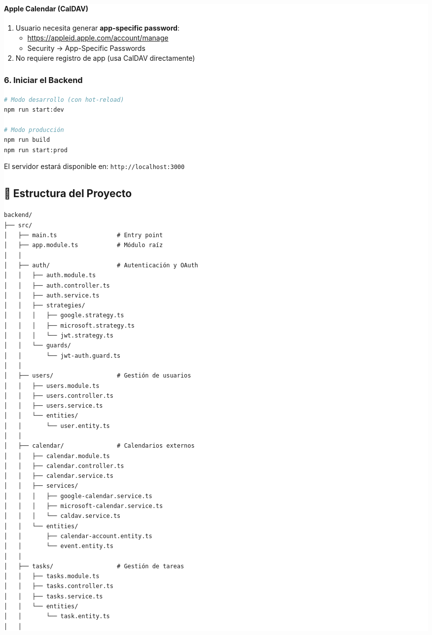 #### Apple Calendar (CalDAV)

1. Usuario necesita generar **app-specific password**:
   - https://appleid.apple.com/account/manage
   - Security → App-Specific Passwords
2. No requiere registro de app (usa CalDAV directamente)

### 6. Iniciar el Backend

```bash
# Modo desarrollo (con hot-reload)
npm run start:dev

# Modo producción
npm run build
npm run start:prod
```

El servidor estará disponible en: `http://localhost:3000`

## 📁 Estructura del Proyecto

```
backend/
├── src/
│   ├── main.ts                 # Entry point
│   ├── app.module.ts           # Módulo raíz
│   │
│   ├── auth/                   # Autenticación y OAuth
│   │   ├── auth.module.ts
│   │   ├── auth.controller.ts
│   │   ├── auth.service.ts
│   │   ├── strategies/
│   │   │   ├── google.strategy.ts
│   │   │   ├── microsoft.strategy.ts
│   │   │   └── jwt.strategy.ts
│   │   └── guards/
│   │       └── jwt-auth.guard.ts
│   │
│   ├── users/                  # Gestión de usuarios
│   │   ├── users.module.ts
│   │   ├── users.controller.ts
│   │   ├── users.service.ts
│   │   └── entities/
│   │       └── user.entity.ts
│   │
│   ├── calendar/               # Calendarios externos
│   │   ├── calendar.module.ts
│   │   ├── calendar.controller.ts
│   │   ├── calendar.service.ts
│   │   ├── services/
│   │   │   ├── google-calendar.service.ts
│   │   │   ├── microsoft-calendar.service.ts
│   │   │   └── caldav.service.ts
│   │   └── entities/
│   │       ├── calendar-account.entity.ts
│   │       └── event.entity.ts
│   │
│   ├── tasks/                  # Gestión de tareas
│   │   ├── tasks.module.ts
│   │   ├── tasks.controller.ts
│   │   ├── tasks.service.ts
│   │   └── entities/
│   │       └── task.entity.ts
│   │
```